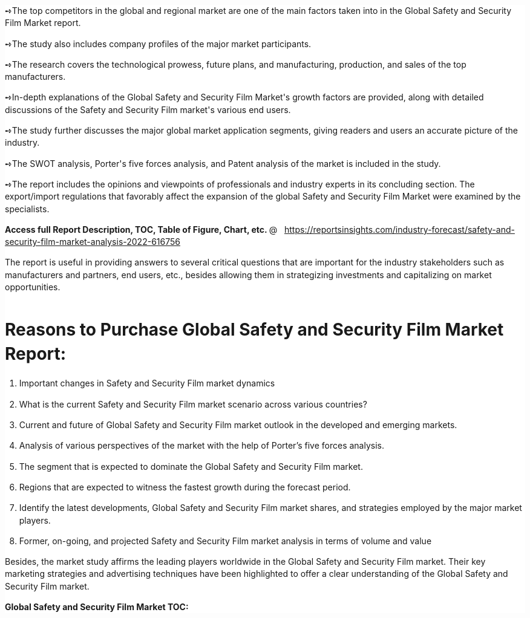 ➺The top competitors in the global and regional market are one of the main factors taken into in the Global Safety and Security Film Market report.

➺The study also includes company profiles of the major market participants.

➺The research covers the technological prowess, future plans, and manufacturing, production, and sales of the top manufacturers.

➺In-depth explanations of the Global Safety and Security Film Market's growth factors are provided, along with detailed discussions of the Safety and Security Film market's various end users.

➺The study further discusses the major global market application segments, giving readers and users an accurate picture of the industry.

➺The SWOT analysis, Porter's five forces analysis, and Patent analysis of the market is included in the study.

➺The report includes the opinions and viewpoints of professionals and industry experts in its concluding section. The export/import regulations that favorably affect the expansion of the global Safety and Security Film Market were examined by the specialists.

<strong>Access full Report Description, TOC, Table of Figure, Chart, etc. </strong>@   <a href=https://reportsinsights.com/industry-forecast/safety-and-security-film-market-analysis-2022-616756 style=color:#0000ff;>https://reportsinsights.com/industry-forecast/safety-and-security-film-market-analysis-2022-616756</a>

The report is useful in providing answers to several critical questions that are important for the industry stakeholders such as manufacturers and partners, end users, etc., besides allowing them in strategizing investments and capitalizing on market opportunities.

# <strong>Reasons to Purchase Global Safety and Security Film Market Report:</strong>

1. Important changes in Safety and Security Film market dynamics

2. What is the current Safety and Security Film market scenario across various countries?

3. Current and future of Global Safety and Security Film market outlook in the developed and emerging markets.

4. Analysis of various perspectives of the market with the help of Porter’s five forces analysis.

5. The segment that is expected to dominate the Global Safety and Security Film market.

6. Regions that are expected to witness the fastest growth during the forecast period.

7. Identify the latest developments, Global Safety and Security Film market shares, and strategies employed by the major market players.

8. Former, on-going, and projected Safety and Security Film market analysis in terms of volume and value

Besides, the market study affirms the leading players worldwide in the Global Safety and Security Film market. Their key marketing strategies and advertising techniques have been highlighted to offer a clear understanding of the Global Safety and Security Film market.

<strong>Global Safety and Security Film Market TOC:</strong>
